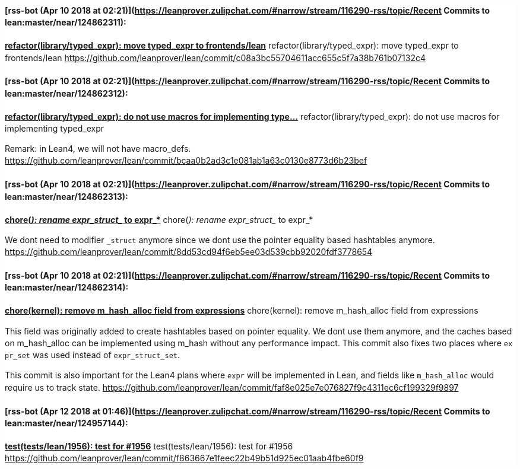 #### [rss-bot (Apr 10 2018 at 02:21)](https://leanprover.zulipchat.com/#narrow/stream/116290-rss/topic/Recent Commits to lean:master/near/124862311):
**[refactor(library/typed_expr): move typed_expr to frontends/lean](https://github.com/leanprover/lean/commit/c08a3bc55704611acc655c5f7a38b761b07132c4)**
refactor(library/typed_expr): move typed_expr to frontends/lean
https://github.com/leanprover/lean/commit/c08a3bc55704611acc655c5f7a38b761b07132c4

#### [rss-bot (Apr 10 2018 at 02:21)](https://leanprover.zulipchat.com/#narrow/stream/116290-rss/topic/Recent Commits to lean:master/near/124862312):
**[refactor(library/typed_expr): do not use macros for implementing type…](https://github.com/leanprover/lean/commit/bcaa0b2ad3c1e081ab1a63c0130e8773d6b23bef)**
refactor(library/typed_expr): do not use macros for implementing typed_expr

Remark: in Lean4, we will not have macro_defs.
https://github.com/leanprover/lean/commit/bcaa0b2ad3c1e081ab1a63c0130e8773d6b23bef

#### [rss-bot (Apr 10 2018 at 02:21)](https://leanprover.zulipchat.com/#narrow/stream/116290-rss/topic/Recent Commits to lean:master/near/124862313):
**[chore(*): rename expr_struct_* to expr_*](https://github.com/leanprover/lean/commit/8dd53cd94f6eb5ee03d539cbb92020fdf3778654)**
chore(*): rename expr_struct_* to expr_*

We dont need to modifier `_struct` anymore since we dont use the
pointer equality based hashtables anymore.
https://github.com/leanprover/lean/commit/8dd53cd94f6eb5ee03d539cbb92020fdf3778654

#### [rss-bot (Apr 10 2018 at 02:21)](https://leanprover.zulipchat.com/#narrow/stream/116290-rss/topic/Recent Commits to lean:master/near/124862314):
**[chore(kernel): remove m_hash_alloc field from expressions](https://github.com/leanprover/lean/commit/faf8e025e7e076827f9c4311ec6cf199329f9897)**
chore(kernel): remove m_hash_alloc field from expressions

This field was originally added to create hashtables based on pointer
equality. We dont use them anymore, and the caches based on
m_hash_alloc can be implemented using m_hash without any performance
impact. This commit also fixes two places where `expr_set` was used
instead of `expr_struct_set`.

This commit is also important for the Lean4 plans where `expr` will
be implemented in Lean, and fields like `m_hash_alloc` would require us
to track state.
https://github.com/leanprover/lean/commit/faf8e025e7e076827f9c4311ec6cf199329f9897

#### [rss-bot (Apr 12 2018 at 01:46)](https://leanprover.zulipchat.com/#narrow/stream/116290-rss/topic/Recent Commits to lean:master/near/124957144):
**[test(tests/lean/1956): test for #1956](https://github.com/leanprover/lean/commit/f863667e1feec22b49b51d925ec01aab4fbe60f9)**
test(tests/lean/1956): test for #1956
https://github.com/leanprover/lean/commit/f863667e1feec22b49b51d925ec01aab4fbe60f9
